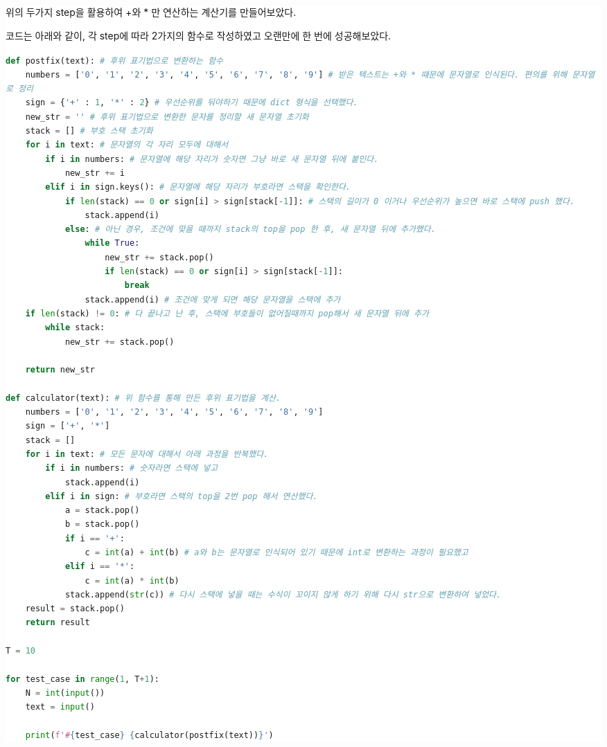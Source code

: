 위의 두가지 step을 활용하여 +와 * 만 연산하는 계산기를 만들어보았다.

코드는 아래와 같이, 각 step에 따라 2가지의 함수로 작성하였고 오랜만에 한 번에 성공해보았다.

```python
def postfix(text): # 후위 표기법으로 변환하는 함수
    numbers = ['0', '1', '2', '3', '4', '5', '6', '7', '8', '9'] # 받은 텍스트는 +와 * 때문에 문자열로 인식된다. 편의를 위해 문자열로 정리
    sign = {'+' : 1, '*' : 2} # 우선순위를 둬야하기 때문에 dict 형식을 선택했다.
    new_str = '' # 후위 표기법으로 변환한 문자를 정리할 새 문자열 초기화
    stack = [] # 부호 스택 초기화
    for i in text: # 문자열의 각 자리 모두에 대해서
        if i in numbers: # 문자열에 해당 자리가 숫자면 그냥 바로 새 문자열 뒤에 붙인다.
            new_str += i
        elif i in sign.keys(): # 문자열에 해당 자리가 부호라면 스택을 확인한다.
            if len(stack) == 0 or sign[i] > sign[stack[-1]]: # 스택의 길이가 0 이거나 우선순위가 높으면 바로 스택에 push 했다.
                stack.append(i)
            else: # 아닌 경우, 조건에 맞을 때까지 stack의 top을 pop 한 후, 새 문자열 뒤에 추가했다.
                while True:
                    new_str += stack.pop()
                    if len(stack) == 0 or sign[i] > sign[stack[-1]]:
                        break
                stack.append(i) # 조건에 맞게 되면 해당 문자열을 스택에 추가
    if len(stack) != 0: # 다 끝나고 난 후, 스택에 부호들이 없어질때까지 pop해서 새 문자열 뒤에 추가
        while stack:
            new_str += stack.pop()

    return new_str

def calculator(text): # 위 함수를 통해 만든 후위 표기법을 계산.
    numbers = ['0', '1', '2', '3', '4', '5', '6', '7', '8', '9']
    sign = ['+', '*']
    stack = []
    for i in text: # 모든 문자에 대해서 아래 과정을 반복했다.
        if i in numbers: # 숫자라면 스택에 넣고
            stack.append(i)
        elif i in sign: # 부호라면 스택의 top을 2번 pop 해서 연산했다.
            a = stack.pop()
            b = stack.pop()
            if i == '+':
                c = int(a) + int(b) # a와 b는 문자열로 인식되어 있기 때문에 int로 변환하는 과정이 필요했고
            elif i == '*':
                c = int(a) * int(b)
            stack.append(str(c)) # 다시 스택에 넣을 때는 수식이 꼬이지 않게 하기 위해 다시 str으로 변환하여 넣었다.
    result = stack.pop()
    return result

T = 10

for test_case in range(1, T+1):
    N = int(input())
    text = input()

    print(f'#{test_case} {calculator(postfix(text))}')
```
